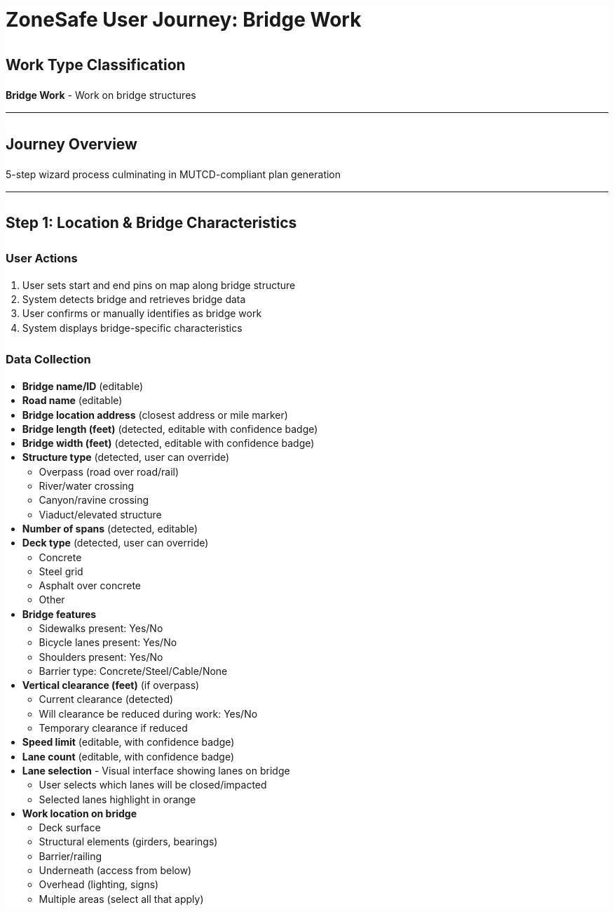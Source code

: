 # ZoneSafe User Journey: Bridge Work

## Work Type Classification
**Bridge Work** - Work on bridge structures

---

## Journey Overview
5-step wizard process culminating in MUTCD-compliant plan generation

---

## Step 1: Location & Bridge Characteristics

### User Actions
1. User sets start and end pins on map along bridge structure
2. System detects bridge and retrieves bridge data
3. User confirms or manually identifies as bridge work
4. System displays bridge-specific characteristics

### Data Collection
- **Bridge name/ID** (editable)
- **Road name** (editable)
- **Bridge location address** (closest address or mile marker)
- **Bridge length (feet)** (detected, editable with confidence badge)
- **Bridge width (feet)** (detected, editable with confidence badge)
- **Structure type** (detected, user can override)
  - Overpass (road over road/rail)
  - River/water crossing
  - Canyon/ravine crossing
  - Viaduct/elevated structure
- **Number of spans** (detected, editable)
- **Deck type** (detected, user can override)
  - Concrete
  - Steel grid
  - Asphalt over concrete
  - Other
- **Bridge features**
  - Sidewalks present: Yes/No
  - Bicycle lanes present: Yes/No
  - Shoulders present: Yes/No
  - Barrier type: Concrete/Steel/Cable/None
- **Vertical clearance (feet)** (if overpass)
  - Current clearance (detected)
  - Will clearance be reduced during work: Yes/No
  - Temporary clearance if reduced
- **Speed limit** (editable, with confidence badge)
- **Lane count** (editable, with confidence badge)
- **Lane selection** - Visual interface showing lanes on bridge
  - User selects which lanes will be closed/impacted
  - Selected lanes highlight in orange
- **Work location on bridge**
  - Deck surface
  - Structural elements (girders, bearings)
  - Barrier/railing
  - Underneath (access from below)
  - Overhead (lighting, signs)
  - Multiple areas (select all that apply)

